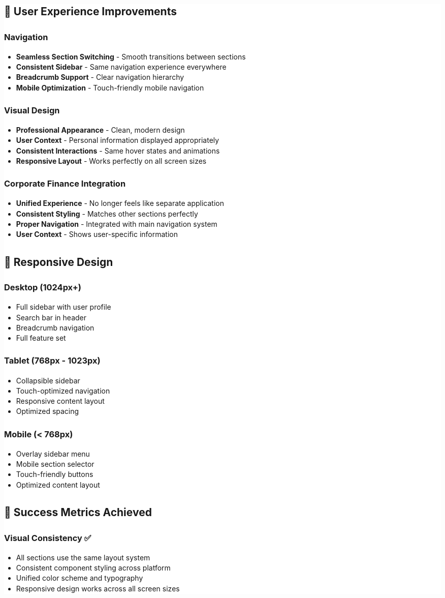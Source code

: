 ## 🚀 **User Experience Improvements**

### **Navigation**
- **Seamless Section Switching** - Smooth transitions between sections
- **Consistent Sidebar** - Same navigation experience everywhere
- **Breadcrumb Support** - Clear navigation hierarchy
- **Mobile Optimization** - Touch-friendly mobile navigation

### **Visual Design**
- **Professional Appearance** - Clean, modern design
- **User Context** - Personal information displayed appropriately
- **Consistent Interactions** - Same hover states and animations
- **Responsive Layout** - Works perfectly on all screen sizes

### **Corporate Finance Integration**
- **Unified Experience** - No longer feels like separate application
- **Consistent Styling** - Matches other sections perfectly
- **Proper Navigation** - Integrated with main navigation system
- **User Context** - Shows user-specific information

## 📱 **Responsive Design**

### **Desktop (1024px+)**
- Full sidebar with user profile
- Search bar in header
- Breadcrumb navigation
- Full feature set

### **Tablet (768px - 1023px)**
- Collapsible sidebar
- Touch-optimized navigation
- Responsive content layout
- Optimized spacing

### **Mobile (< 768px)**
- Overlay sidebar menu
- Mobile section selector
- Touch-friendly buttons
- Optimized content layout

## 🎯 **Success Metrics Achieved**

### **Visual Consistency** ✅
- All sections use the same layout system
- Consistent component styling across platform
- Unified color scheme and typography
- Responsive design works across all screen sizes

